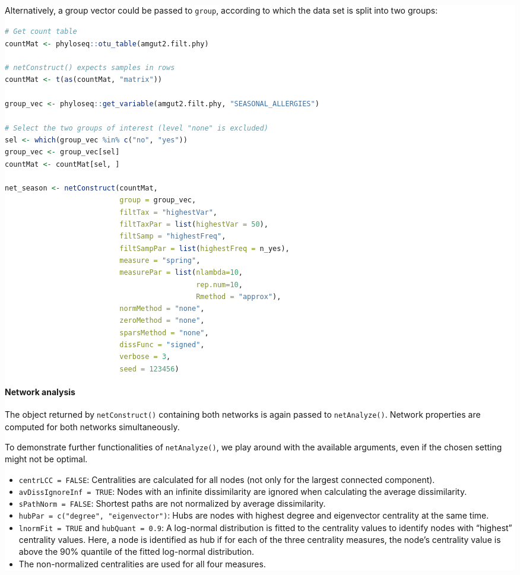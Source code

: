 Alternatively, a group vector could be passed to `group`, according to
which the data set is split into two groups:

``` r
# Get count table
countMat <- phyloseq::otu_table(amgut2.filt.phy)

# netConstruct() expects samples in rows
countMat <- t(as(countMat, "matrix"))

group_vec <- phyloseq::get_variable(amgut2.filt.phy, "SEASONAL_ALLERGIES")

# Select the two groups of interest (level "none" is excluded)
sel <- which(group_vec %in% c("no", "yes"))
group_vec <- group_vec[sel]
countMat <- countMat[sel, ]

net_season <- netConstruct(countMat, 
                           group = group_vec, 
                           filtTax = "highestVar",
                           filtTaxPar = list(highestVar = 50),
                           filtSamp = "highestFreq",
                           filtSampPar = list(highestFreq = n_yes),
                           measure = "spring",
                           measurePar = list(nlambda=10, 
                                             rep.num=10,
                                             Rmethod = "approx"),
                           normMethod = "none", 
                           zeroMethod = "none",
                           sparsMethod = "none", 
                           dissFunc = "signed",
                           verbose = 3,
                           seed = 123456)
```

#### Network analysis

The object returned by `netConstruct()` containing both networks is
again passed to `netAnalyze()`. Network properties are computed for both
networks simultaneously.

To demonstrate further functionalities of `netAnalyze()`, we play around
with the available arguments, even if the chosen setting might not be
optimal.

- `centrLCC = FALSE`: Centralities are calculated for all nodes (not
  only for the largest connected component).
- `avDissIgnoreInf = TRUE`: Nodes with an infinite dissimilarity are
  ignored when calculating the average dissimilarity.
- `sPathNorm = FALSE`: Shortest paths are not normalized by average
  dissimilarity.
- `hubPar = c("degree", "eigenvector")`: Hubs are nodes with highest
  degree and eigenvector centrality at the same time.
- `lnormFit = TRUE` and `hubQuant = 0.9`: A log-normal distribution is
  fitted to the centrality values to identify nodes with “highest”
  centrality values. Here, a node is identified as hub if for each of
  the three centrality measures, the node’s centrality value is above
  the 90% quantile of the fitted log-normal distribution.
- The non-normalized centralities are used for all four measures.
